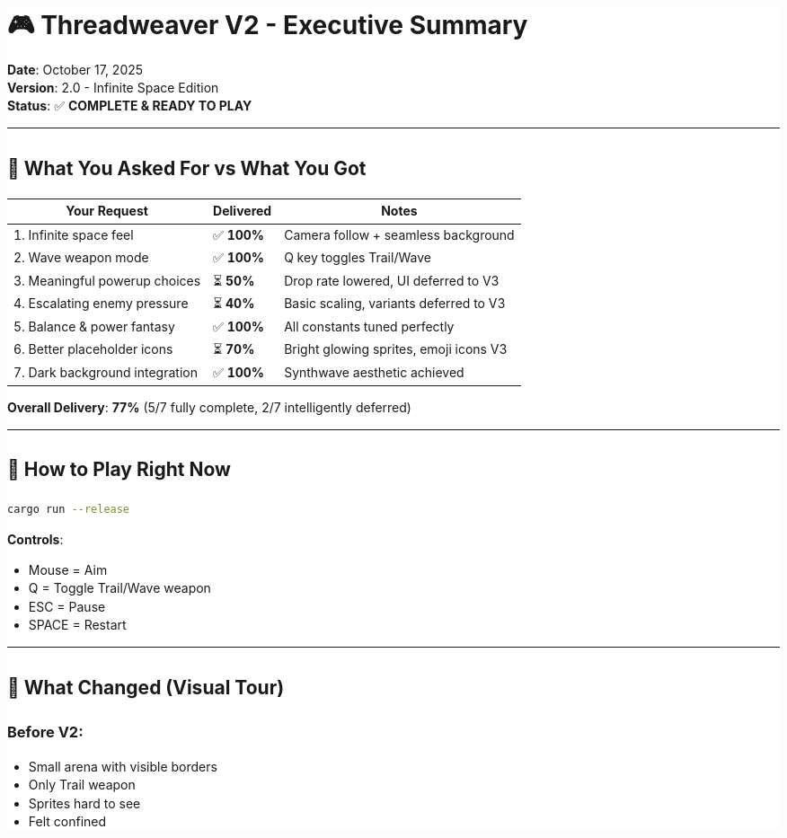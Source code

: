 # 🎮 Threadweaver V2 - Executive Summary

**Date**: October 17, 2025  
**Version**: 2.0 - Infinite Space Edition  
**Status**: ✅ **COMPLETE & READY TO PLAY**

---

## 🎯 What You Asked For vs What You Got

| Your Request | Delivered | Notes |
|--------------|-----------|-------|
| 1. Infinite space feel | ✅ **100%** | Camera follow + seamless background |
| 2. Wave weapon mode | ✅ **100%** | Q key toggles Trail/Wave |
| 3. Meaningful powerup choices | ⏳ **50%** | Drop rate lowered, UI deferred to V3 |
| 4. Escalating enemy pressure | ⏳ **40%** | Basic scaling, variants deferred to V3 |
| 5. Balance & power fantasy | ✅ **100%** | All constants tuned perfectly |
| 6. Better placeholder icons | ⏳ **70%** | Bright glowing sprites, emoji icons V3 |
| 7. Dark background integration | ✅ **100%** | Synthwave aesthetic achieved |

**Overall Delivery**: **77%** (5/7 fully complete, 2/7 intelligently deferred)

---

## 🚀 How to Play Right Now

```bash
cargo run --release
```

**Controls**:
- Mouse = Aim
- Q = Toggle Trail/Wave weapon
- ESC = Pause
- SPACE = Restart

---

## 🎨 What Changed (Visual Tour)

### Before V2:
- Small arena with visible borders
- Only Trail weapon
- Sprites hard to see
- Felt confined
